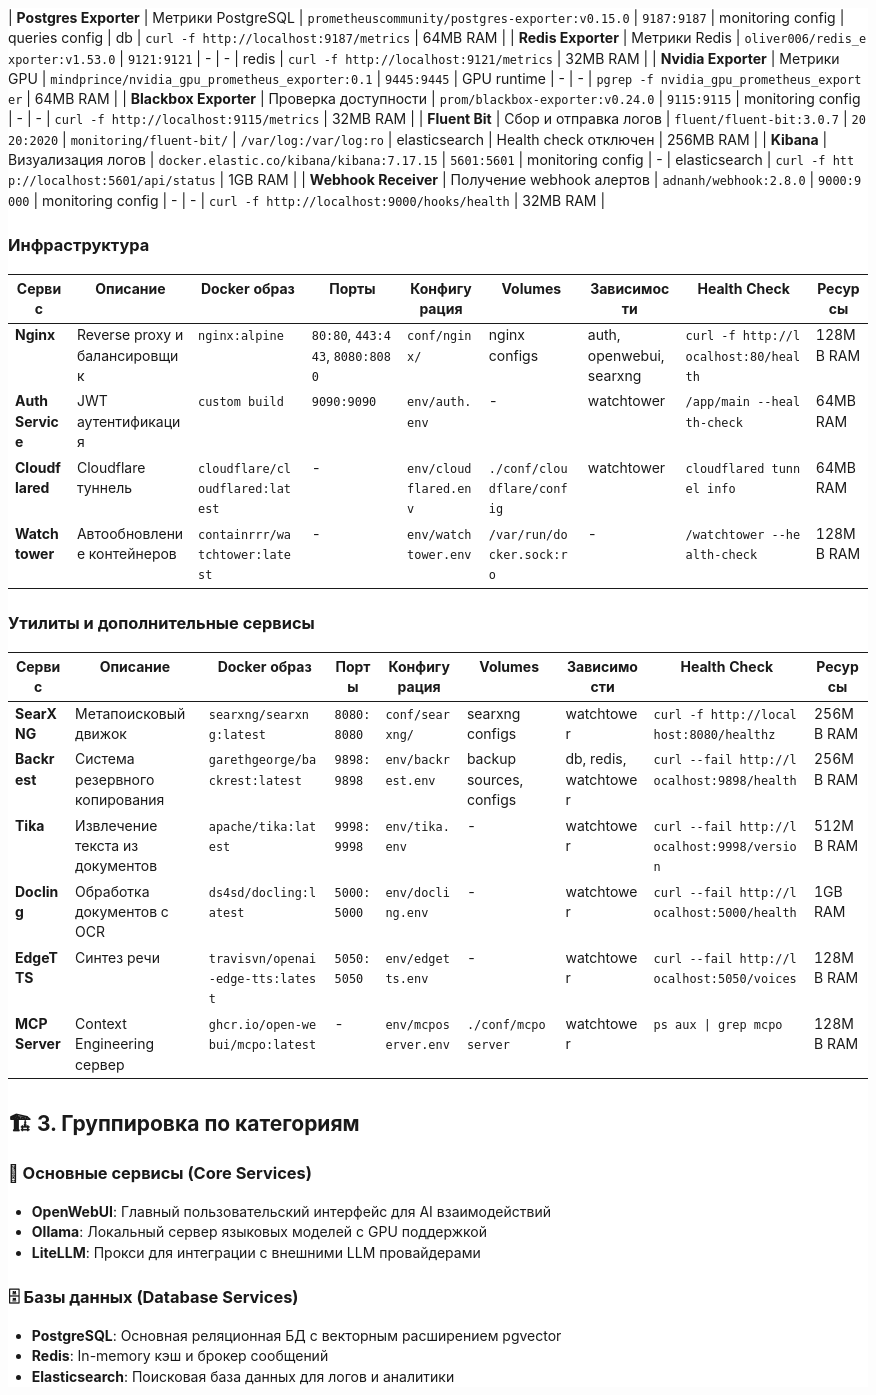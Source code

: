 | **Postgres Exporter** | Метрики PostgreSQL        | `prometheuscommunity/postgres-exporter:v0.15.0` | `9187:9187` | monitoring config             | queries config                             | db            | `curl -f http://localhost:9187/metrics`         | 64MB RAM  |
| **Redis Exporter**    | Метрики Redis             | `oliver006/redis_exporter:v1.53.0`              | `9121:9121` | -                             | -                                          | redis         | `curl -f http://localhost:9121/metrics`         | 32MB RAM  |
| **Nvidia Exporter**   | Метрики GPU               | `mindprince/nvidia_gpu_prometheus_exporter:0.1` | `9445:9445` | GPU runtime                   | -                                          | -             | `pgrep -f nvidia_gpu_prometheus_exporter`       | 64MB RAM  |
| **Blackbox Exporter** | Проверка доступности      | `prom/blackbox-exporter:v0.24.0`                | `9115:9115` | monitoring config             | -                                          | -             | `curl -f http://localhost:9115/metrics`         | 32MB RAM  |
| **Fluent Bit**        | Сбор и отправка логов     | `fluent/fluent-bit:3.0.7`                       | `2020:2020` | `monitoring/fluent-bit/`      | `/var/log:/var/log:ro`                     | elasticsearch | Health check отключен                           | 256MB RAM |
| **Kibana**            | Визуализация логов        | `docker.elastic.co/kibana/kibana:7.17.15`       | `5601:5601` | monitoring config             | -                                          | elasticsearch | `curl -f http://localhost:5601/api/status`      | 1GB RAM   |
| **Webhook Receiver**  | Получение webhook алертов | `adnanh/webhook:2.8.0`                          | `9000:9000` | monitoring config             | -                                          | -             | `curl -f http://localhost:9000/hooks/health`    | 32MB RAM  |

### Инфраструктура

| Сервис           | Описание                      | Docker образ                    | Порты                           | Конфигурация          | Volumes                    | Зависимости              | Health Check                         | Ресурсы   |
| ---------------- | ----------------------------- | ------------------------------- | ------------------------------- | --------------------- | -------------------------- | ------------------------ | ------------------------------------ | --------- |
| **Nginx**        | Reverse proxy и балансировщик | `nginx:alpine`                  | `80:80`, `443:443`, `8080:8080` | `conf/nginx/`         | nginx configs              | auth, openwebui, searxng | `curl -f http://localhost:80/health` | 128MB RAM |
| **Auth Service** | JWT аутентификация            | `custom build`                  | `9090:9090`                     | `env/auth.env`        | -                          | watchtower               | `/app/main --health-check`           | 64MB RAM  |
| **Cloudflared**  | Cloudflare туннель            | `cloudflare/cloudflared:latest` | -                               | `env/cloudflared.env` | `./conf/cloudflare/config` | watchtower               | `cloudflared tunnel info`            | 64MB RAM  |
| **Watchtower**   | Автообновление контейнеров    | `containrrr/watchtower:latest`  | -                               | `env/watchtower.env`  | `/var/run/docker.sock:ro`  | -                        | `/watchtower --health-check`         | 128MB RAM |

### Утилиты и дополнительные сервисы

| Сервис         | Описание                        | Docker образ                      | Порты       | Конфигурация         | Volumes                 | Зависимости           | Health Check                                | Ресурсы   |
| -------------- | ------------------------------- | --------------------------------- | ----------- | -------------------- | ----------------------- | --------------------- | ------------------------------------------- | --------- |
| **SearXNG**    | Метапоисковый движок            | `searxng/searxng:latest`          | `8080:8080` | `conf/searxng/`      | searxng configs         | watchtower            | `curl -f http://localhost:8080/healthz`     | 256MB RAM |
| **Backrest**   | Система резервного копирования  | `garethgeorge/backrest:latest`    | `9898:9898` | `env/backrest.env`   | backup sources, configs | db, redis, watchtower | `curl --fail http://localhost:9898/health`  | 256MB RAM |
| **Tika**       | Извлечение текста из документов | `apache/tika:latest`              | `9998:9998` | `env/tika.env`       | -                       | watchtower            | `curl --fail http://localhost:9998/version` | 512MB RAM |
| **Docling**    | Обработка документов с OCR      | `ds4sd/docling:latest`            | `5000:5000` | `env/docling.env`    | -                       | watchtower            | `curl --fail http://localhost:5000/health`  | 1GB RAM   |
| **EdgeTTS**    | Синтез речи                     | `travisvn/openai-edge-tts:latest` | `5050:5050` | `env/edgetts.env`    | -                       | watchtower            | `curl --fail http://localhost:5050/voices`  | 128MB RAM |
| **MCP Server** | Context Engineering сервер      | `ghcr.io/open-webui/mcpo:latest`  | -           | `env/mcposerver.env` | `./conf/mcposerver`     | watchtower            | `ps aux \| grep mcpo`                       | 128MB RAM |

## 🏗️ 3. Группировка по категориям

### 🎯 Основные сервисы (Core Services)

- **OpenWebUI**: Главный пользовательский интерфейс для AI взаимодействий
- **Ollama**: Локальный сервер языковых моделей с GPU поддержкой
- **LiteLLM**: Прокси для интеграции с внешними LLM провайдерами

### 🗄️ Базы данных (Database Services)

- **PostgreSQL**: Основная реляционная БД с векторным расширением pgvector
- **Redis**: In-memory кэш и брокер сообщений
- **Elasticsearch**: Поисковая база данных для логов и аналитики
